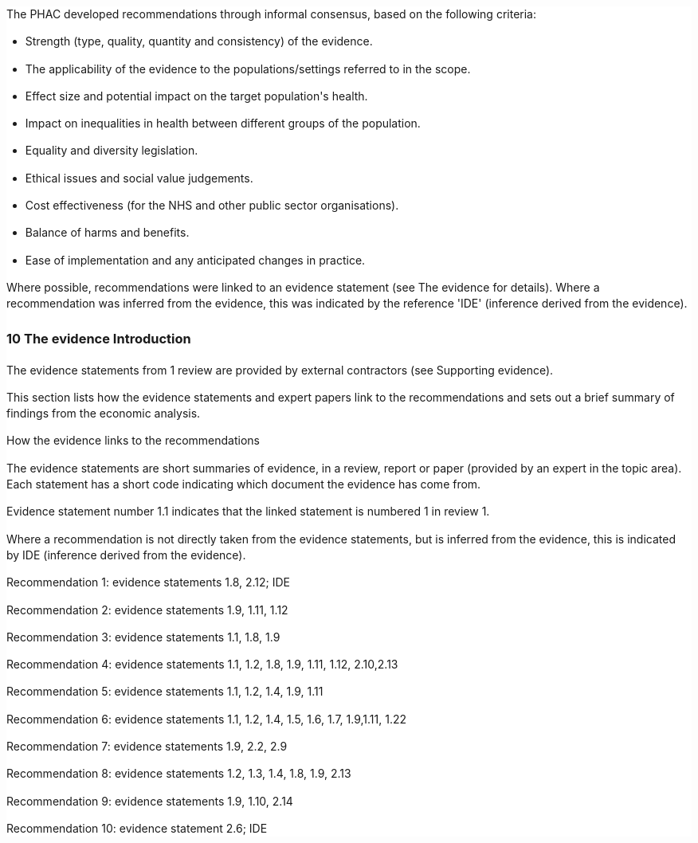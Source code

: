 The PHAC developed recommendations through informal consensus, based on the following criteria:

* Strength (type, quality, quantity and consistency) of the evidence.

* The applicability of the evidence to the populations/settings referred to in the scope.

* Effect size and potential impact on the target population's health.

* Impact on inequalities in health between different groups of the population.

* Equality and diversity legislation.

* Ethical issues and social value judgements.

* Cost effectiveness (for the NHS and other public sector organisations).

* Balance of harms and benefits.

* Ease of implementation and any anticipated changes in practice.

Where possible, recommendations were linked to an evidence statement (see The evidence for details). Where a recommendation was inferred from the evidence, this was indicated by the reference 'IDE' (inference derived from the evidence).

### 10      The evidence Introduction

The evidence statements from 1 review are provided by external contractors (see Supporting evidence).

This section lists how the evidence statements and expert papers link to the recommendations and sets out a brief summary of findings from the economic analysis.

How the evidence links to the recommendations

The evidence statements are short summaries of evidence, in a review, report or paper (provided by an expert in the topic area). Each statement has a short code indicating which document the evidence has come from.

Evidence statement number 1.1 indicates that the linked statement is numbered 1 in review 1.

Where a recommendation is not directly taken from the evidence statements, but is inferred from the evidence, this is indicated by IDE (inference derived from the evidence).

Recommendation 1: evidence statements 1.8, 2.12; IDE 

Recommendation 2: evidence statements 1.9, 1.11, 1.12 

Recommendation 3: evidence statements 1.1, 1.8, 1.9 

Recommendation 4: evidence statements 1.1, 1.2, 1.8, 1.9, 1.11, 1.12, 2.10,2.13

Recommendation 5: evidence statements 1.1, 1.2, 1.4, 1.9, 1.11 

Recommendation 6: evidence statements 1.1, 1.2, 1.4, 1.5, 1.6, 1.7, 1.9,1.11, 1.22

Recommendation 7: evidence statements 1.9, 2.2, 2.9 

Recommendation 8: evidence statements 1.2, 1.3, 1.4, 1.8, 1.9, 2.13 

Recommendation 9: evidence statements 1.9, 1.10, 2.14 

Recommendation 10: evidence statement 2.6; IDE
